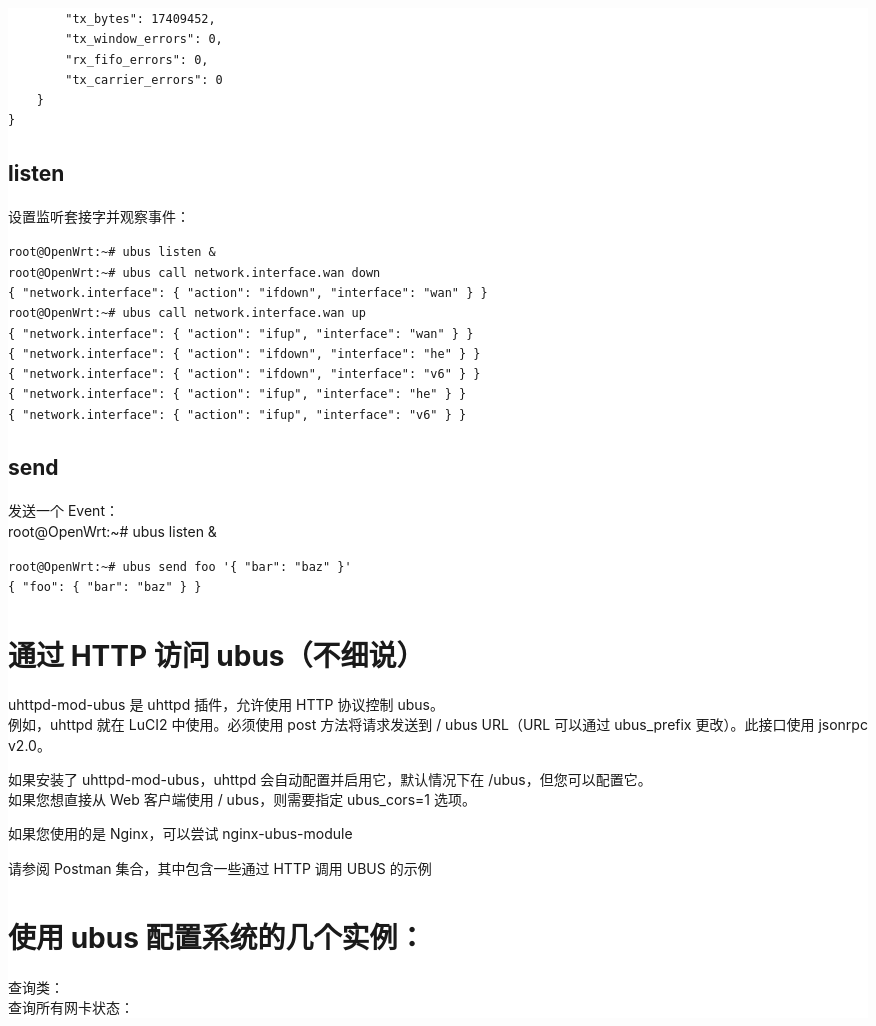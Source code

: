```
		"tx_bytes": 17409452,
		"tx_window_errors": 0,
		"rx_fifo_errors": 0,
		"tx_carrier_errors": 0
	}
}

```

## listen

设置监听套接字并观察事件：

```
root@OpenWrt:~# ubus listen &
root@OpenWrt:~# ubus call network.interface.wan down
{ "network.interface": { "action": "ifdown", "interface": "wan" } }
root@OpenWrt:~# ubus call network.interface.wan up
{ "network.interface": { "action": "ifup", "interface": "wan" } }
{ "network.interface": { "action": "ifdown", "interface": "he" } }
{ "network.interface": { "action": "ifdown", "interface": "v6" } }
{ "network.interface": { "action": "ifup", "interface": "he" } }
{ "network.interface": { "action": "ifup", "interface": "v6" } }

```

## send

发送一个 Event：  
root@OpenWrt:~# ubus listen &

```
root@OpenWrt:~# ubus send foo '{ "bar": "baz" }'
{ "foo": { "bar": "baz" } }

```

# 通过 HTTP 访问 ubus（不细说）

uhttpd-mod-ubus 是 uhttpd 插件，允许使用 HTTP 协议控制 ubus。  
例如，uhttpd 就在 LuCI2 中使用。必须使用 post 方法将请求发送到 / ubus URL（URL 可以通过 ubus_prefix 更改）。此接口使用 jsonrpc v2.0。

如果安装了 uhttpd-mod-ubus，uhttpd 会自动配置并启用它，默认情况下在 /ubus，但您可以配置它。  
如果您想直接从 Web 客户端使用 / ubus，则需要指定 ubus_cors=1 选项。

如果您使用的是 Nginx，可以尝试 nginx-ubus-module

请参阅 Postman 集合，其中包含一些通过 HTTP 调用 UBUS 的示例

# 使用 ubus 配置系统的几个实例：

查询类：  
查询所有网卡状态：
